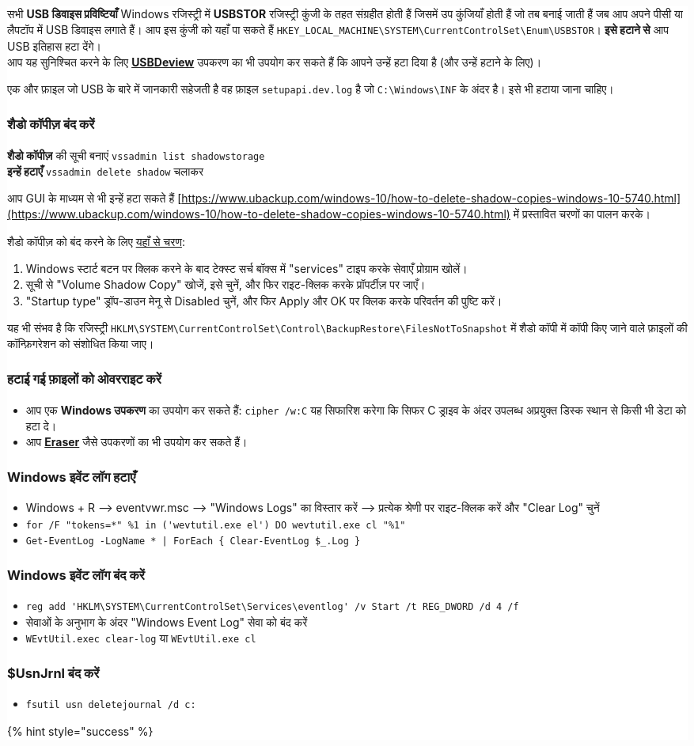 सभी **USB डिवाइस प्रविष्टियाँ** Windows रजिस्ट्री में **USBSTOR** रजिस्ट्री कुंजी के तहत संग्रहीत होती हैं जिसमें उप कुंजियाँ होती हैं जो तब बनाई जाती हैं जब आप अपने पीसी या लैपटॉप में USB डिवाइस लगाते हैं। आप इस कुंजी को यहाँ पा सकते हैं `HKEY_LOCAL_MACHINE\SYSTEM\CurrentControlSet\Enum\USBSTOR`। **इसे हटाने से** आप USB इतिहास हटा देंगे।\
आप यह सुनिश्चित करने के लिए [**USBDeview**](https://www.nirsoft.net/utils/usb_devices_view.html) उपकरण का भी उपयोग कर सकते हैं कि आपने उन्हें हटा दिया है (और उन्हें हटाने के लिए)।

एक और फ़ाइल जो USB के बारे में जानकारी सहेजती है वह फ़ाइल `setupapi.dev.log` है जो `C:\Windows\INF` के अंदर है। इसे भी हटाया जाना चाहिए।

### शैडो कॉपीज़ बंद करें

**शैडो कॉपीज़** की सूची बनाएं `vssadmin list shadowstorage`\
**इन्हें हटाएँ** `vssadmin delete shadow` चलाकर

आप GUI के माध्यम से भी इन्हें हटा सकते हैं [https://www.ubackup.com/windows-10/how-to-delete-shadow-copies-windows-10-5740.html](https://www.ubackup.com/windows-10/how-to-delete-shadow-copies-windows-10-5740.html) में प्रस्तावित चरणों का पालन करके।

शैडो कॉपीज़ को बंद करने के लिए [यहाँ से चरण](https://support.waters.com/KB_Inf/Other/WKB15560_How_to_disable_Volume_Shadow_Copy_Service_VSS_in_Windows):

1. Windows स्टार्ट बटन पर क्लिक करने के बाद टेक्स्ट सर्च बॉक्स में "services" टाइप करके सेवाएँ प्रोग्राम खोलें।
2. सूची से "Volume Shadow Copy" खोजें, इसे चुनें, और फिर राइट-क्लिक करके प्रॉपर्टीज़ पर जाएँ।
3. "Startup type" ड्रॉप-डाउन मेनू से Disabled चुनें, और फिर Apply और OK पर क्लिक करके परिवर्तन की पुष्टि करें।

यह भी संभव है कि रजिस्ट्री `HKLM\SYSTEM\CurrentControlSet\Control\BackupRestore\FilesNotToSnapshot` में शैडो कॉपी में कॉपी किए जाने वाले फ़ाइलों की कॉन्फ़िगरेशन को संशोधित किया जाए।

### हटाई गई फ़ाइलों को ओवरराइट करें

* आप एक **Windows उपकरण** का उपयोग कर सकते हैं: `cipher /w:C` यह सिफारिश करेगा कि सिफर C ड्राइव के अंदर उपलब्ध अप्रयुक्त डिस्क स्थान से किसी भी डेटा को हटा दे।
* आप [**Eraser**](https://eraser.heidi.ie) जैसे उपकरणों का भी उपयोग कर सकते हैं।

### Windows इवेंट लॉग हटाएँ

* Windows + R --> eventvwr.msc --> "Windows Logs" का विस्तार करें --> प्रत्येक श्रेणी पर राइट-क्लिक करें और "Clear Log" चुनें
* `for /F "tokens=*" %1 in ('wevtutil.exe el') DO wevtutil.exe cl "%1"`
* `Get-EventLog -LogName * | ForEach { Clear-EventLog $_.Log }`

### Windows इवेंट लॉग बंद करें

* `reg add 'HKLM\SYSTEM\CurrentControlSet\Services\eventlog' /v Start /t REG_DWORD /d 4 /f`
* सेवाओं के अनुभाग के अंदर "Windows Event Log" सेवा को बंद करें
* `WEvtUtil.exec clear-log` या `WEvtUtil.exe cl`

### $UsnJrnl बंद करें

* `fsutil usn deletejournal /d c:`

{% hint style="success" %}